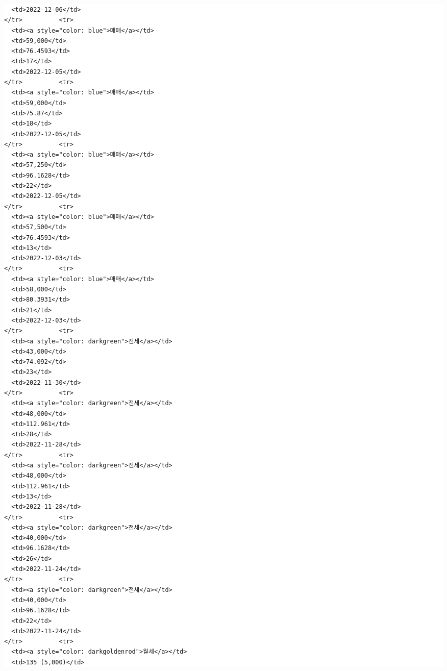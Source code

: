       <td>2022-12-06</td>
    </tr>          <tr>
      <td><a style="color: blue">매매</a></td>
      <td>59,000</td>
      <td>76.4593</td>
      <td>17</td>
      <td>2022-12-05</td>
    </tr>          <tr>
      <td><a style="color: blue">매매</a></td>
      <td>59,000</td>
      <td>75.87</td>
      <td>18</td>
      <td>2022-12-05</td>
    </tr>          <tr>
      <td><a style="color: blue">매매</a></td>
      <td>57,250</td>
      <td>96.1628</td>
      <td>22</td>
      <td>2022-12-05</td>
    </tr>          <tr>
      <td><a style="color: blue">매매</a></td>
      <td>57,500</td>
      <td>76.4593</td>
      <td>13</td>
      <td>2022-12-03</td>
    </tr>          <tr>
      <td><a style="color: blue">매매</a></td>
      <td>58,000</td>
      <td>80.3931</td>
      <td>21</td>
      <td>2022-12-03</td>
    </tr>          <tr>
      <td><a style="color: darkgreen">전세</a></td>
      <td>43,000</td>
      <td>74.092</td>
      <td>23</td>
      <td>2022-11-30</td>
    </tr>          <tr>
      <td><a style="color: darkgreen">전세</a></td>
      <td>48,000</td>
      <td>112.961</td>
      <td>28</td>
      <td>2022-11-28</td>
    </tr>          <tr>
      <td><a style="color: darkgreen">전세</a></td>
      <td>48,000</td>
      <td>112.961</td>
      <td>13</td>
      <td>2022-11-28</td>
    </tr>          <tr>
      <td><a style="color: darkgreen">전세</a></td>
      <td>40,000</td>
      <td>96.1628</td>
      <td>26</td>
      <td>2022-11-24</td>
    </tr>          <tr>
      <td><a style="color: darkgreen">전세</a></td>
      <td>40,000</td>
      <td>96.1628</td>
      <td>22</td>
      <td>2022-11-24</td>
    </tr>          <tr>
      <td><a style="color: darkgoldenrod">월세</a></td>
      <td>135 (5,000)</td>